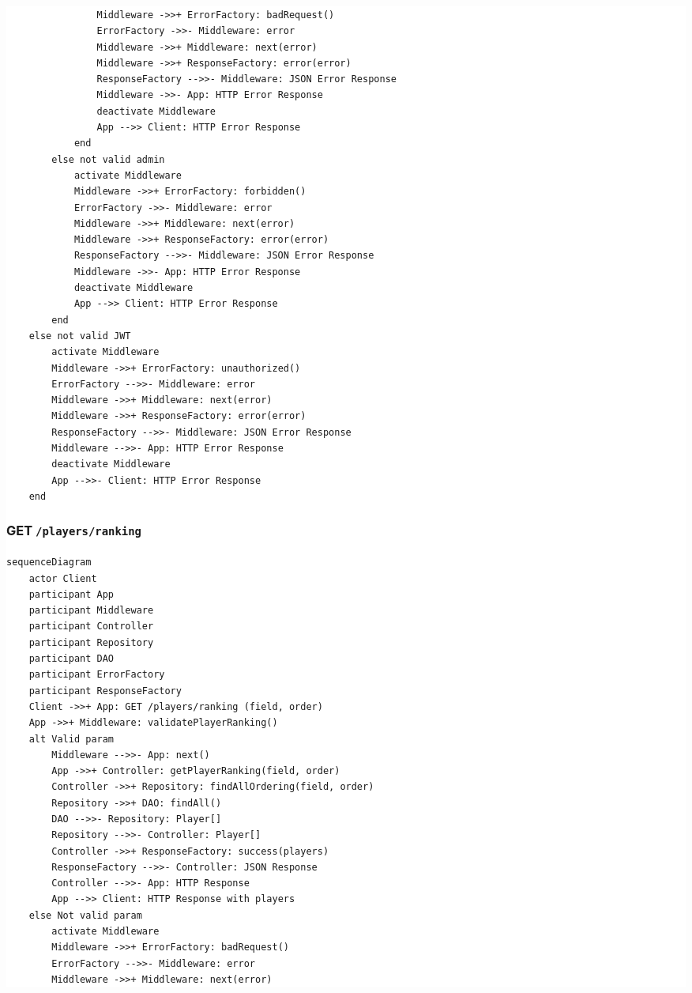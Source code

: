 ```mermaid
                Middleware ->>+ ErrorFactory: badRequest()
                ErrorFactory ->>- Middleware: error
                Middleware ->>+ Middleware: next(error)
                Middleware ->>+ ResponseFactory: error(error)
                ResponseFactory -->>- Middleware: JSON Error Response
                Middleware ->>- App: HTTP Error Response
                deactivate Middleware
                App -->> Client: HTTP Error Response
            end
        else not valid admin
            activate Middleware
            Middleware ->>+ ErrorFactory: forbidden()
            ErrorFactory ->>- Middleware: error
            Middleware ->>+ Middleware: next(error)
            Middleware ->>+ ResponseFactory: error(error)
            ResponseFactory -->>- Middleware: JSON Error Response
            Middleware ->>- App: HTTP Error Response
            deactivate Middleware
            App -->> Client: HTTP Error Response
        end
    else not valid JWT
        activate Middleware
        Middleware ->>+ ErrorFactory: unauthorized()
        ErrorFactory -->>- Middleware: error
        Middleware ->>+ Middleware: next(error)
        Middleware ->>+ ResponseFactory: error(error)
        ResponseFactory -->>- Middleware: JSON Error Response
        Middleware -->>- App: HTTP Error Response
        deactivate Middleware
        App -->>- Client: HTTP Error Response
    end
```

### GET `/players/ranking`

```mermaid
sequenceDiagram
    actor Client
    participant App
    participant Middleware
    participant Controller
    participant Repository
    participant DAO
    participant ErrorFactory
    participant ResponseFactory
    Client ->>+ App: GET /players/ranking (field, order)
    App ->>+ Middleware: validatePlayerRanking()
    alt Valid param
        Middleware -->>- App: next()
        App ->>+ Controller: getPlayerRanking(field, order)
        Controller ->>+ Repository: findAllOrdering(field, order)
        Repository ->>+ DAO: findAll()
        DAO -->>- Repository: Player[]
        Repository -->>- Controller: Player[]
        Controller ->>+ ResponseFactory: success(players)
        ResponseFactory -->>- Controller: JSON Response
        Controller -->>- App: HTTP Response
        App -->> Client: HTTP Response with players
    else Not valid param
        activate Middleware
        Middleware ->>+ ErrorFactory: badRequest()
        ErrorFactory -->>- Middleware: error
        Middleware ->>+ Middleware: next(error)
```